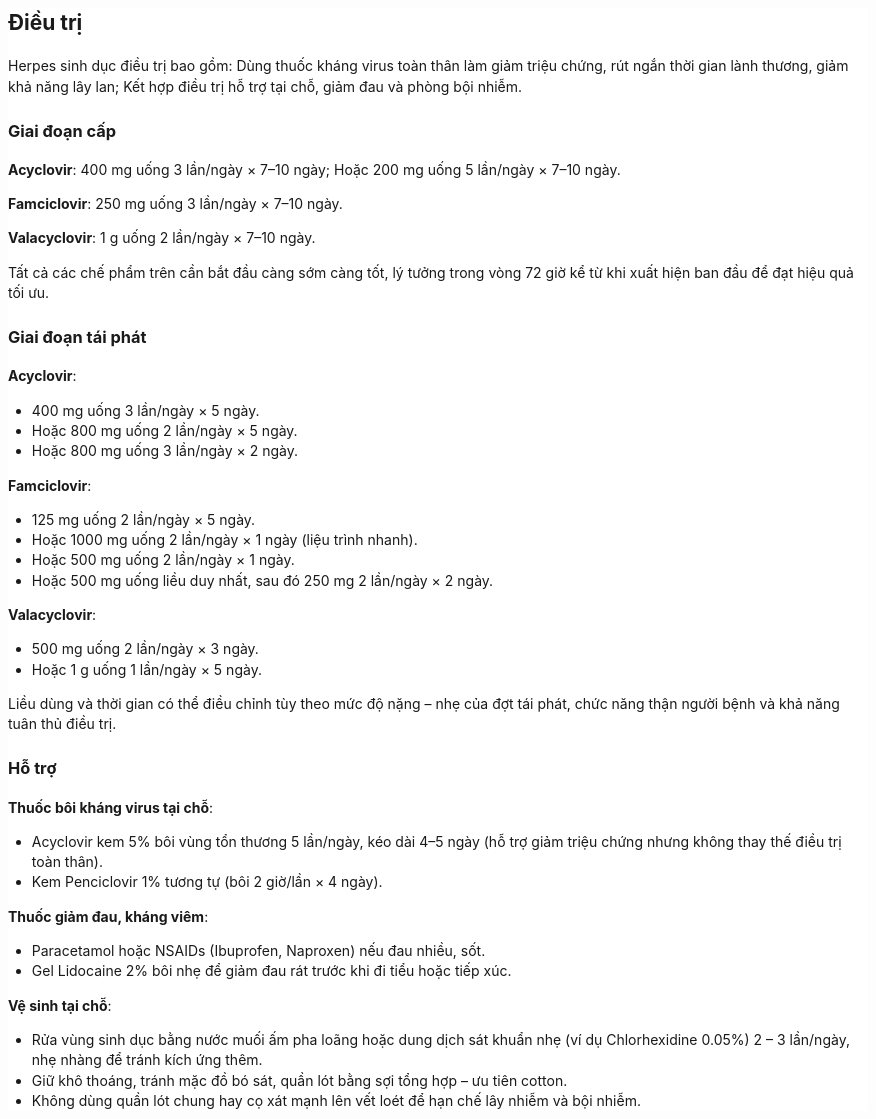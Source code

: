 ## Điều trị

Herpes sinh dục điều trị bao gồm: Dùng thuốc kháng virus toàn thân làm giảm triệu chứng, rút ngắn thời gian lành thương, giảm khả năng lây lan; Kết hợp điều trị hỗ trợ tại chỗ, giảm đau và phòng bội nhiễm.

### Giai đoạn cấp

**Acyclovir**: 400 mg uống 3 lần/ngày × 7–10 ngày; Hoặc 200 mg uống 5 lần/ngày × 7–10 ngày.

**Famciclovir**: 250 mg uống 3 lần/ngày × 7–10 ngày.

**Valacyclovir**: 1 g uống 2 lần/ngày × 7–10 ngày.

Tất cả các chế phẩm trên cần bắt đầu càng sớm càng tốt, lý tưởng trong vòng 72 giờ kể từ khi xuất hiện ban đầu để đạt hiệu quả tối ưu.

### Giai đoạn tái phát

**Acyclovir**:

- 400 mg uống 3 lần/ngày × 5 ngày.
- Hoặc 800 mg uống 2 lần/ngày × 5 ngày.
- Hoặc 800 mg uống 3 lần/ngày × 2 ngày.

**Famciclovir**:

- 125 mg uống 2 lần/ngày × 5 ngày.
- Hoặc 1000 mg uống 2 lần/ngày × 1 ngày (liệu trình nhanh).
- Hoặc 500 mg uống 2 lần/ngày × 1 ngày.
- Hoặc 500 mg uống liều duy nhất, sau đó 250 mg 2 lần/ngày × 2 ngày.

**Valacyclovir**:

- 500 mg uống 2 lần/ngày × 3 ngày.
- Hoặc 1 g uống 1 lần/ngày × 5 ngày.

Liều dùng và thời gian có thể điều chỉnh tùy theo mức độ nặng – nhẹ của đợt tái phát, chức năng thận người bệnh và khả năng tuân thủ điều trị.

### Hỗ trợ

**Thuốc bôi kháng virus tại chỗ**:

- Acyclovir kem 5% bôi vùng tổn thương 5 lần/ngày, kéo dài 4–5 ngày (hỗ trợ giảm triệu chứng nhưng không thay thế điều trị toàn thân).
- Kem Penciclovir 1% tương tự (bôi 2 giờ/lần × 4 ngày).

**Thuốc giảm đau, kháng viêm**:

- Paracetamol hoặc NSAIDs (Ibuprofen, Naproxen) nếu đau nhiều, sốt.
- Gel Lidocaine 2% bôi nhẹ để giảm đau rát trước khi đi tiểu hoặc tiếp xúc.

**Vệ sinh tại chỗ**:

- Rửa vùng sinh dục bằng nước muối ấm pha loãng hoặc dung dịch sát khuẩn nhẹ (ví dụ Chlorhexidine 0.05%) 2 – 3 lần/ngày, nhẹ nhàng để tránh kích ứng thêm.
- Giữ khô thoáng, tránh mặc đồ bó sát, quần lót bằng sợi tổng hợp – ưu tiên cotton.
- Không dùng quần lót chung hay cọ xát mạnh lên vết loét để hạn chế lây nhiễm và bội nhiễm.
